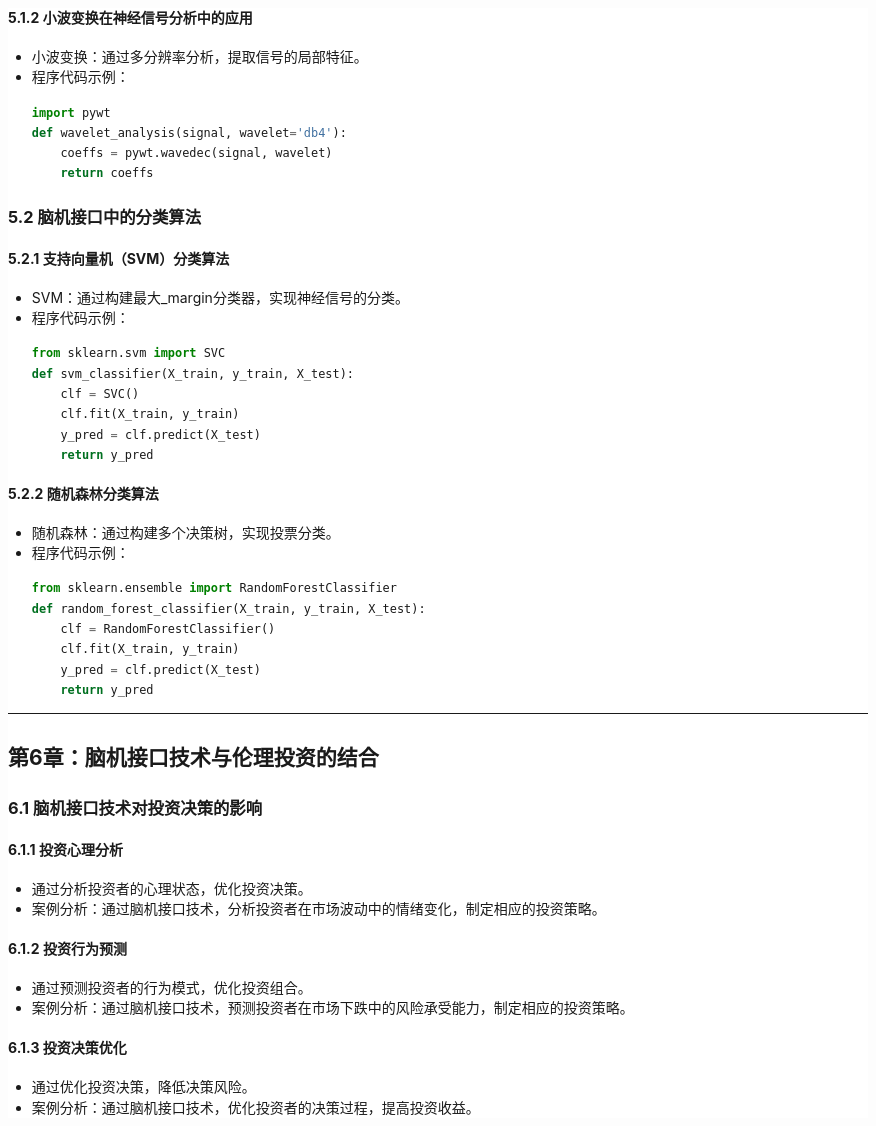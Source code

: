#### 5.1.2 小波变换在神经信号分析中的应用
- 小波变换：通过多分辨率分析，提取信号的局部特征。
- 程序代码示例：
  ```python
  import pywt
  def wavelet_analysis(signal, wavelet='db4'):
      coeffs = pywt.wavedec(signal, wavelet)
      return coeffs
  ```

### 5.2 脑机接口中的分类算法
#### 5.2.1 支持向量机（SVM）分类算法
- SVM：通过构建最大_margin分类器，实现神经信号的分类。
- 程序代码示例：
  ```python
  from sklearn.svm import SVC
  def svm_classifier(X_train, y_train, X_test):
      clf = SVC()
      clf.fit(X_train, y_train)
      y_pred = clf.predict(X_test)
      return y_pred
  ```

#### 5.2.2 随机森林分类算法
- 随机森林：通过构建多个决策树，实现投票分类。
- 程序代码示例：
  ```python
  from sklearn.ensemble import RandomForestClassifier
  def random_forest_classifier(X_train, y_train, X_test):
      clf = RandomForestClassifier()
      clf.fit(X_train, y_train)
      y_pred = clf.predict(X_test)
      return y_pred
  ```

---

## 第6章：脑机接口技术与伦理投资的结合

### 6.1 脑机接口技术对投资决策的影响
#### 6.1.1 投资心理分析
- 通过分析投资者的心理状态，优化投资决策。
- 案例分析：通过脑机接口技术，分析投资者在市场波动中的情绪变化，制定相应的投资策略。

#### 6.1.2 投资行为预测
- 通过预测投资者的行为模式，优化投资组合。
- 案例分析：通过脑机接口技术，预测投资者在市场下跌中的风险承受能力，制定相应的投资策略。

#### 6.1.3 投资决策优化
- 通过优化投资决策，降低决策风险。
- 案例分析：通过脑机接口技术，优化投资者的决策过程，提高投资收益。
